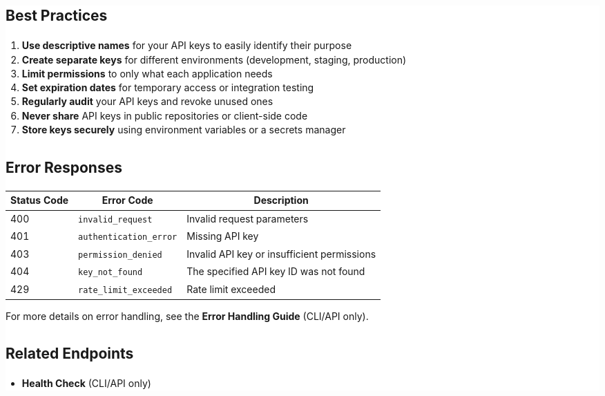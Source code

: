 ## Best Practices

1. **Use descriptive names** for your API keys to easily identify their purpose
2. **Create separate keys** for different environments (development, staging, production)
3. **Limit permissions** to only what each application needs
4. **Set expiration dates** for temporary access or integration testing
5. **Regularly audit** your API keys and revoke unused ones
6. **Never share** API keys in public repositories or client-side code
7. **Store keys securely** using environment variables or a secrets manager

## Error Responses

| Status Code | Error Code | Description |
|-------------|------------|-------------|
| 400 | `invalid_request` | Invalid request parameters |
| 401 | `authentication_error` | Missing API key |
| 403 | `permission_denied` | Invalid API key or insufficient permissions |
| 404 | `key_not_found` | The specified API key ID was not found |
| 429 | `rate_limit_exceeded` | Rate limit exceeded |

For more details on error handling, see the **Error Handling Guide** (CLI/API only).

## Related Endpoints

- **Health Check** (CLI/API only)
